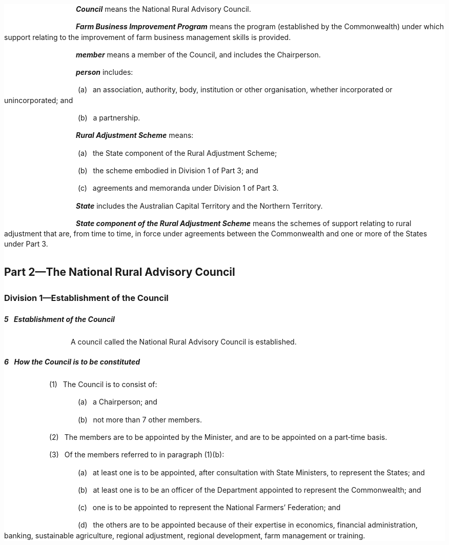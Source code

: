                     <a name="council"></a>**_Council_** means the National Rural Advisory Council.

                    <a name="farm-busi-improv-program"></a>**_Farm Business Improvement Program_** means the program (established by the Commonwealth) under which support relating to the improvement of farm business management skills is provided.

                    <a name="member"></a>**_member_** means a member of the Council, and includes the Chairperson.

                    <a name="person"></a>**_person_** includes:

                     (a)  an association, authority, body, institution or other organisation, whether incorporated or unincorporated; and

                     (b)  a partnership.

                    <a name="rural-adjust-scheme"></a>**_Rural Adjustment Scheme_** means:

                     (a)  the State component of the Rural Adjustment Scheme;

                     (b)  the scheme embodied in Division 1 of Part 3; and

                     (c)  agreements and memoranda under Division 1 of Part 3.

                    <a name="state"></a>**_State_** includes the Australian Capital Territory and the Northern Territory.

                    <a name="state-compon-rural-adjust-scheme"></a>**_State component of the Rural Adjustment Scheme_** means the schemes of support relating to rural adjustment that are, from time to time, in force under agreements between the Commonwealth and one or more of the States under Part 3.

## Part 2—The National Rural Advisory Council

### Division 1—Establishment of the Council

##### <a id="5"></a>5  Establishment of the Council

                   A council called the National Rural Advisory Council is established.

##### <a id="6"></a>6  How the Council is to be constituted

             (1)  The Council is to consist of:

                     (a)  a Chairperson; and

                     (b)  not more than 7 other members.

             (2)  The members are to be appointed by the Minister, and are to be appointed on a part‑time basis.

             (3)  Of the members referred to in paragraph (1)(b):

                     (a)  at least one is to be appointed, after consultation with State Ministers, to represent the States; and

                     (b)  at least one is to be an officer of the Department appointed to represent the Commonwealth; and

                     (c)  one is to be appointed to represent the National Farmers’ Federation; and

                     (d)  the others are to be appointed because of their expertise in economics, financial administration, banking, sustainable agriculture, regional adjustment, regional development, farm management or training.
